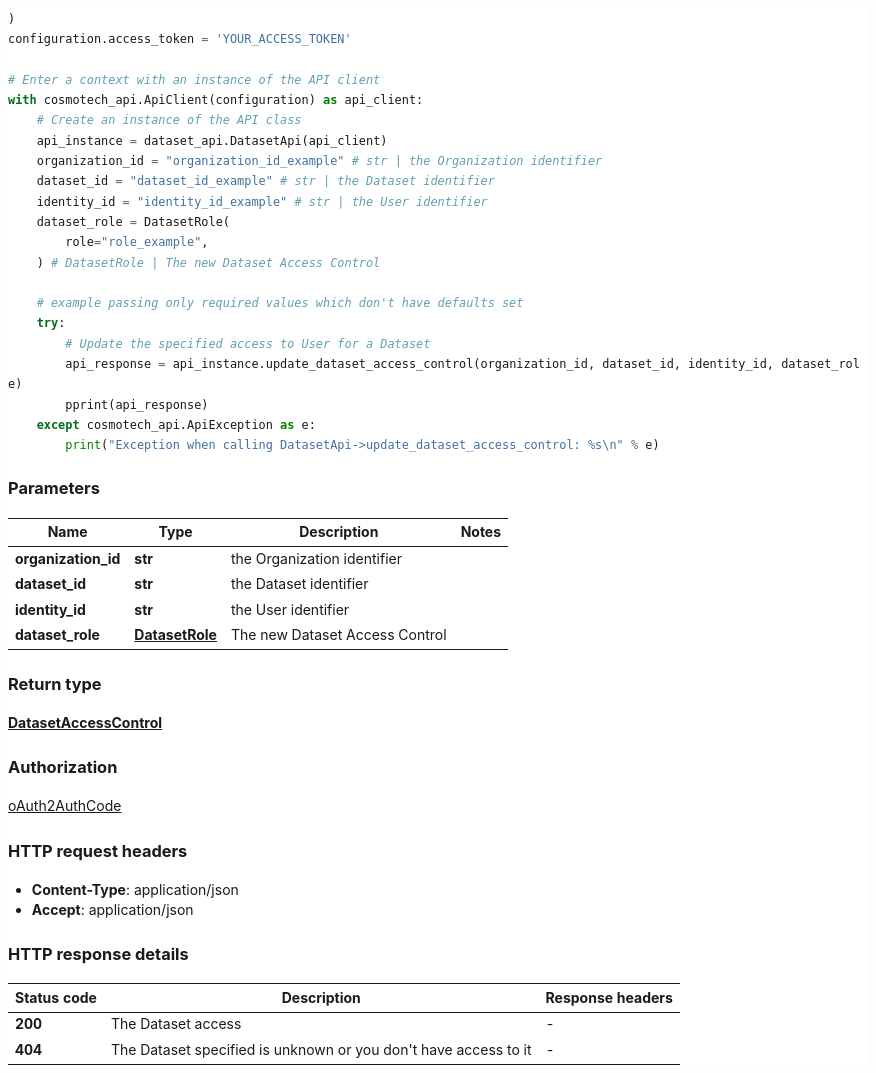 ```python
)
configuration.access_token = 'YOUR_ACCESS_TOKEN'

# Enter a context with an instance of the API client
with cosmotech_api.ApiClient(configuration) as api_client:
    # Create an instance of the API class
    api_instance = dataset_api.DatasetApi(api_client)
    organization_id = "organization_id_example" # str | the Organization identifier
    dataset_id = "dataset_id_example" # str | the Dataset identifier
    identity_id = "identity_id_example" # str | the User identifier
    dataset_role = DatasetRole(
        role="role_example",
    ) # DatasetRole | The new Dataset Access Control

    # example passing only required values which don't have defaults set
    try:
        # Update the specified access to User for a Dataset
        api_response = api_instance.update_dataset_access_control(organization_id, dataset_id, identity_id, dataset_role)
        pprint(api_response)
    except cosmotech_api.ApiException as e:
        print("Exception when calling DatasetApi->update_dataset_access_control: %s\n" % e)
```


### Parameters

Name | Type | Description  | Notes
------------- | ------------- | ------------- | -------------
 **organization_id** | **str**| the Organization identifier |
 **dataset_id** | **str**| the Dataset identifier |
 **identity_id** | **str**| the User identifier |
 **dataset_role** | [**DatasetRole**](DatasetRole.md)| The new Dataset Access Control |

### Return type

[**DatasetAccessControl**](DatasetAccessControl.md)

### Authorization

[oAuth2AuthCode](../README.md#oAuth2AuthCode)

### HTTP request headers

 - **Content-Type**: application/json
 - **Accept**: application/json


### HTTP response details

| Status code | Description | Response headers |
|-------------|-------------|------------------|
**200** | The Dataset access |  -  |
**404** | The Dataset specified is unknown or you don&#39;t have access to it |  -  |
